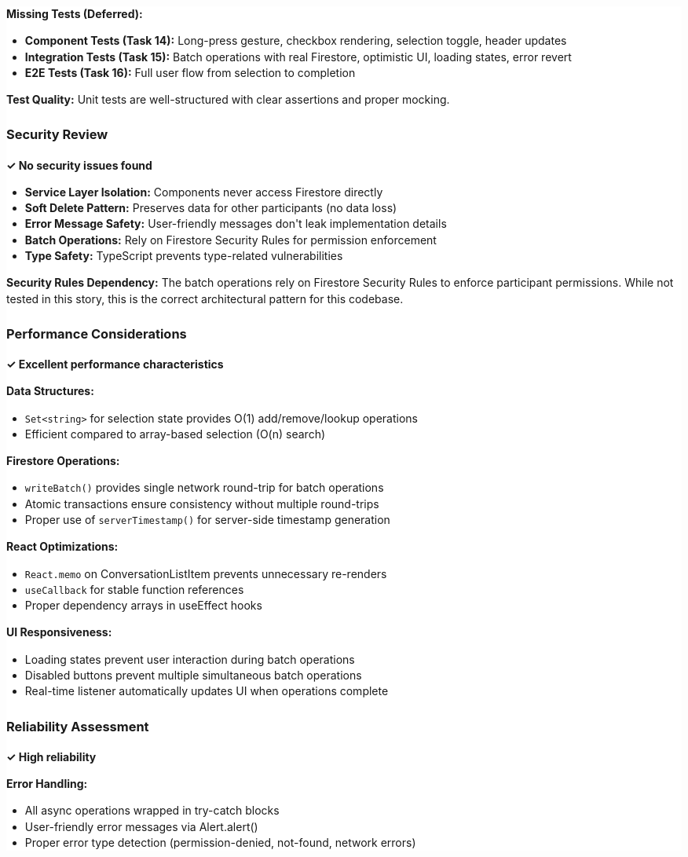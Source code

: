**Missing Tests (Deferred):**

- **Component Tests (Task 14):** Long-press gesture, checkbox rendering, selection toggle, header updates
- **Integration Tests (Task 15):** Batch operations with real Firestore, optimistic UI, loading states, error revert
- **E2E Tests (Task 16):** Full user flow from selection to completion

**Test Quality:** Unit tests are well-structured with clear assertions and proper mocking.

### Security Review

**✓ No security issues found**

- **Service Layer Isolation:** Components never access Firestore directly
- **Soft Delete Pattern:** Preserves data for other participants (no data loss)
- **Error Message Safety:** User-friendly messages don't leak implementation details
- **Batch Operations:** Rely on Firestore Security Rules for permission enforcement
- **Type Safety:** TypeScript prevents type-related vulnerabilities

**Security Rules Dependency:**
The batch operations rely on Firestore Security Rules to enforce participant permissions. While not tested in this story, this is the correct architectural pattern for this codebase.

### Performance Considerations

**✓ Excellent performance characteristics**

**Data Structures:**

- `Set<string>` for selection state provides O(1) add/remove/lookup operations
- Efficient compared to array-based selection (O(n) search)

**Firestore Operations:**

- `writeBatch()` provides single network round-trip for batch operations
- Atomic transactions ensure consistency without multiple round-trips
- Proper use of `serverTimestamp()` for server-side timestamp generation

**React Optimizations:**

- `React.memo` on ConversationListItem prevents unnecessary re-renders
- `useCallback` for stable function references
- Proper dependency arrays in useEffect hooks

**UI Responsiveness:**

- Loading states prevent user interaction during batch operations
- Disabled buttons prevent multiple simultaneous batch operations
- Real-time listener automatically updates UI when operations complete

### Reliability Assessment

**✓ High reliability**

**Error Handling:**

- All async operations wrapped in try-catch blocks
- User-friendly error messages via Alert.alert()
- Proper error type detection (permission-denied, not-found, network errors)
